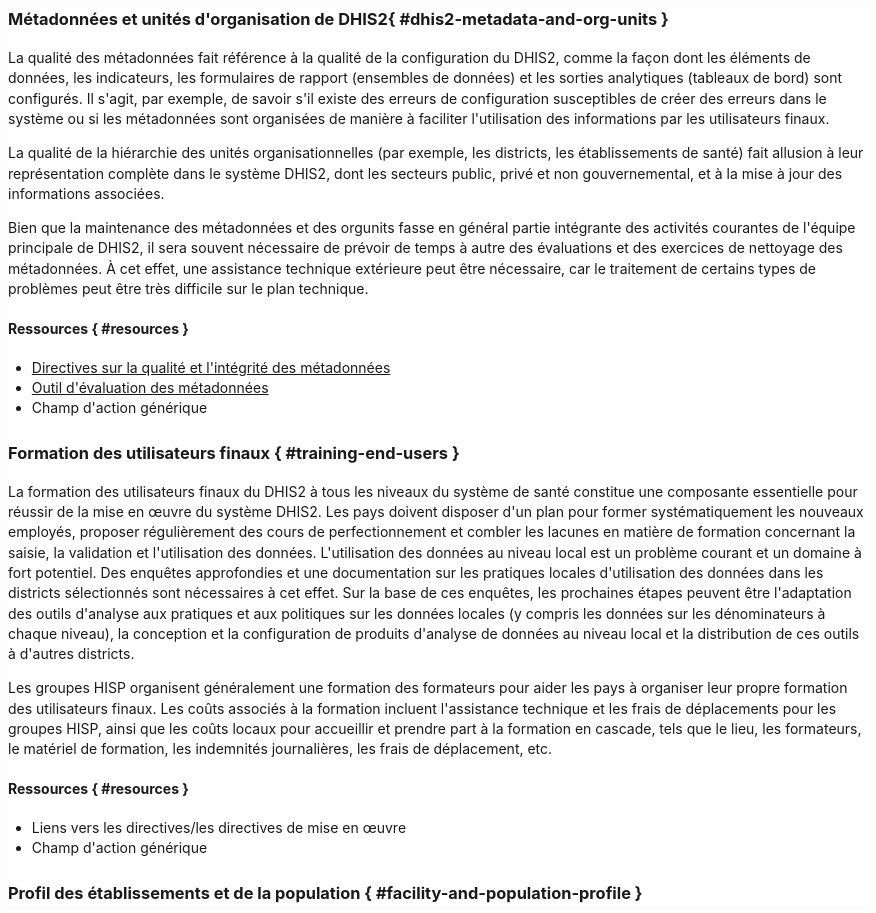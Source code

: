 ### Métadonnées et unités d'organisation de DHIS2{ #dhis2-metadata-and-org-units }

La qualité des métadonnées fait référence à la qualité de la configuration du DHIS2, comme la façon dont les éléments de données, les indicateurs, les formulaires de rapport (ensembles de données) et les sorties analytiques (tableaux de bord) sont configurés. Il s'agit, par exemple, de savoir s'il existe des erreurs de configuration susceptibles de créer des erreurs dans le système ou si les métadonnées sont organisées de manière à faciliter l'utilisation des informations par les utilisateurs finaux.

La qualité de la hiérarchie des unités organisationnelles (par exemple, les districts, les établissements de santé) fait allusion à leur représentation complète dans le système DHIS2, dont les secteurs public, privé et non gouvernemental, et à la mise à jour des informations associées.

Bien que la maintenance des métadonnées et des orgunits fasse en général partie intégrante des activités courantes de l'équipe principale de DHIS2, il sera souvent nécessaire de prévoir de temps à autre des évaluations et des exercices de nettoyage des métadonnées. À cet effet, une assistance technique extérieure peut être nécessaire, car le traitement de certains types de problèmes peut être très difficile sur le plan technique.

#### Ressources { #resources }

- [Directives sur la qualité et l'intégrité des métadonnées](#metadata-integrity-and-quality)
- [Outil d'évaluation des métadonnées](https://github.com/dhis2/metadata-assessment)
- Champ d'action générique

### Formation des utilisateurs finaux { #training-end-users }

La formation des utilisateurs finaux du DHIS2 à tous les niveaux du système de santé constitue une composante essentielle pour réussir de la mise en œuvre du système DHIS2. Les pays doivent disposer d'un plan pour former systématiquement les nouveaux employés, proposer régulièrement des cours de perfectionnement et combler les lacunes en matière de formation concernant la saisie, la validation et l'utilisation des données. L'utilisation des données au niveau local est un problème courant et un domaine à fort potentiel. Des enquêtes approfondies et une documentation sur les pratiques locales d'utilisation des données dans les districts sélectionnés sont nécessaires à cet effet. Sur la base de ces enquêtes, les prochaines étapes peuvent être l'adaptation des outils d'analyse aux pratiques et aux politiques sur les données locales (y compris les données sur les dénominateurs à chaque niveau), la conception et la configuration de produits d'analyse de données au niveau local et la distribution de ces outils à d'autres districts.

Les groupes HISP organisent généralement une formation des formateurs pour aider les pays à organiser leur propre formation des utilisateurs finaux. Les coûts associés à la formation incluent l'assistance technique et les frais de déplacements pour les groupes HISP, ainsi que les coûts locaux pour accueillir et prendre part à la formation en cascade, tels que le lieu, les formateurs, le matériel de formation, les indemnités journalières, les frais de déplacement, etc.

#### Ressources { #resources }

- Liens vers les directives/les directives de mise en œuvre
- Champ d'action générique

### Profil des établissements et de la population { #facility-and-population-profile }
